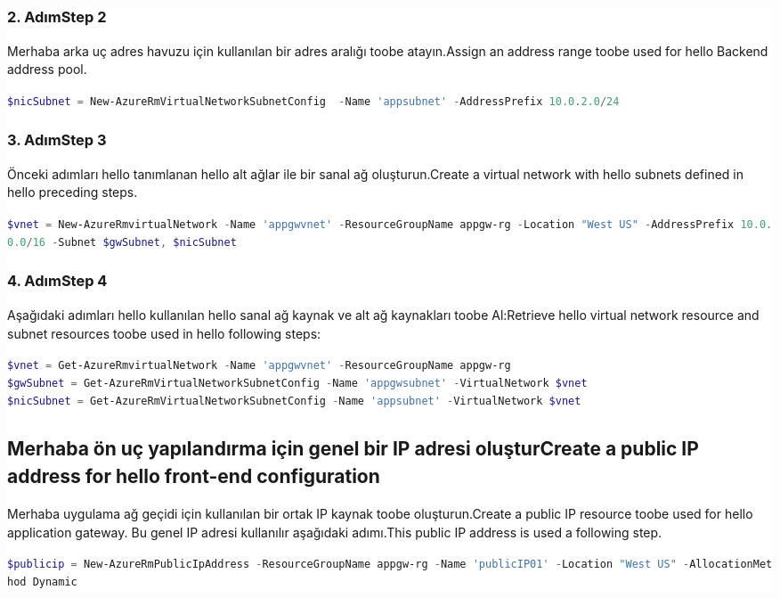 ### <a name="step-2"></a><span data-ttu-id="8c0b7-150">2. Adım</span><span class="sxs-lookup"><span data-stu-id="8c0b7-150">Step 2</span></span>

<span data-ttu-id="8c0b7-151">Merhaba arka uç adres havuzu için kullanılan bir adres aralığı toobe atayın.</span><span class="sxs-lookup"><span data-stu-id="8c0b7-151">Assign an address range toobe used for hello Backend address pool.</span></span>

```powershell
$nicSubnet = New-AzureRmVirtualNetworkSubnetConfig  -Name 'appsubnet' -AddressPrefix 10.0.2.0/24
```

### <a name="step-3"></a><span data-ttu-id="8c0b7-152">3. Adım</span><span class="sxs-lookup"><span data-stu-id="8c0b7-152">Step 3</span></span>

<span data-ttu-id="8c0b7-153">Önceki adımları hello tanımlanan hello alt ağlar ile bir sanal ağ oluşturun.</span><span class="sxs-lookup"><span data-stu-id="8c0b7-153">Create a virtual network with hello subnets defined in hello preceding steps.</span></span>

```powershell
$vnet = New-AzureRmvirtualNetwork -Name 'appgwvnet' -ResourceGroupName appgw-rg -Location "West US" -AddressPrefix 10.0.0.0/16 -Subnet $gwSubnet, $nicSubnet
```

### <a name="step-4"></a><span data-ttu-id="8c0b7-154">4. Adım</span><span class="sxs-lookup"><span data-stu-id="8c0b7-154">Step 4</span></span>

<span data-ttu-id="8c0b7-155">Aşağıdaki adımları hello kullanılan hello sanal ağ kaynak ve alt ağ kaynakları toobe Al:</span><span class="sxs-lookup"><span data-stu-id="8c0b7-155">Retrieve hello virtual network resource and subnet resources toobe used in hello following steps:</span></span>

```powershell
$vnet = Get-AzureRmvirtualNetwork -Name 'appgwvnet' -ResourceGroupName appgw-rg
$gwSubnet = Get-AzureRmVirtualNetworkSubnetConfig -Name 'appgwsubnet' -VirtualNetwork $vnet
$nicSubnet = Get-AzureRmVirtualNetworkSubnetConfig -Name 'appsubnet' -VirtualNetwork $vnet
```

## <a name="create-a-public-ip-address-for-hello-front-end-configuration"></a><span data-ttu-id="8c0b7-156">Merhaba ön uç yapılandırma için genel bir IP adresi oluştur</span><span class="sxs-lookup"><span data-stu-id="8c0b7-156">Create a public IP address for hello front-end configuration</span></span>

<span data-ttu-id="8c0b7-157">Merhaba uygulama ağ geçidi için kullanılan bir ortak IP kaynak toobe oluşturun.</span><span class="sxs-lookup"><span data-stu-id="8c0b7-157">Create a public IP resource toobe used for hello application gateway.</span></span> <span data-ttu-id="8c0b7-158">Bu genel IP adresi kullanılır aşağıdaki adımı.</span><span class="sxs-lookup"><span data-stu-id="8c0b7-158">This public IP address is used a following step.</span></span>

```powershell
$publicip = New-AzureRmPublicIpAddress -ResourceGroupName appgw-rg -Name 'publicIP01' -Location "West US" -AllocationMethod Dynamic
```
